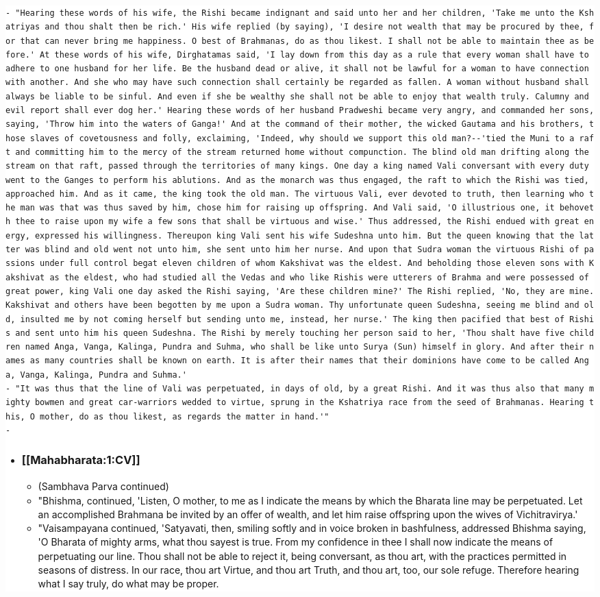 	- "Hearing these words of his wife, the Rishi became indignant and said unto her and her children, 'Take me unto the Kshatriyas and thou shalt then be rich.' His wife replied (by saying), 'I desire not wealth that may be procured by thee, for that can never bring me happiness. O best of Brahmanas, do as thou likest. I shall not be able to maintain thee as before.' At these words of his wife, Dirghatamas said, 'I lay down from this day as a rule that every woman shall have to adhere to one husband for her life. Be the husband dead or alive, it shall not be lawful for a woman to have connection with another. And she who may have such connection shall certainly be regarded as fallen. A woman without husband shall always be liable to be sinful. And even if she be wealthy she shall not be able to enjoy that wealth truly. Calumny and evil report shall ever dog her.' Hearing these words of her husband Pradweshi became very angry, and commanded her sons, saying, 'Throw him into the waters of Ganga!' And at the command of their mother, the wicked Gautama and his brothers, those slaves of covetousness and folly, exclaiming, 'Indeed, why should we support this old man?--'tied the Muni to a raft and committing him to the mercy of the stream returned home without compunction. The blind old man drifting along the stream on that raft, passed through the territories of many kings. One day a king named Vali conversant with every duty went to the Ganges to perform his ablutions. And as the monarch was thus engaged, the raft to which the Rishi was tied, approached him. And as it came, the king took the old man. The virtuous Vali, ever devoted to truth, then learning who the man was that was thus saved by him, chose him for raising up offspring. And Vali said, 'O illustrious one, it behoveth thee to raise upon my wife a few sons that shall be virtuous and wise.' Thus addressed, the Rishi endued with great energy, expressed his willingness. Thereupon king Vali sent his wife Sudeshna unto him. But the queen knowing that the latter was blind and old went not unto him, she sent unto him her nurse. And upon that Sudra woman the virtuous Rishi of passions under full control begat eleven children of whom Kakshivat was the eldest. And beholding those eleven sons with Kakshivat as the eldest, who had studied all the Vedas and who like Rishis were utterers of Brahma and were possessed of great power, king Vali one day asked the Rishi saying, 'Are these children mine?' The Rishi replied, 'No, they are mine. Kakshivat and others have been begotten by me upon a Sudra woman. Thy unfortunate queen Sudeshna, seeing me blind and old, insulted me by not coming herself but sending unto me, instead, her nurse.' The king then pacified that best of Rishis and sent unto him his queen Sudeshna. The Rishi by merely touching her person said to her, 'Thou shalt have five children named Anga, Vanga, Kalinga, Pundra and Suhma, who shall be like unto Surya (Sun) himself in glory. And after their names as many countries shall be known on earth. It is after their names that their dominions have come to be called Anga, Vanga, Kalinga, Pundra and Suhma.'
	- "It was thus that the line of Vali was perpetuated, in days of old, by a great Rishi. And it was thus also that many mighty bowmen and great car-warriors wedded to virtue, sprung in the Kshatriya race from the seed of Brahmanas. Hearing this, O mother, do as thou likest, as regards the matter in hand.'"
	- 
- ### [[Mahabharata:1:CV]]
	- (Sambhava Parva continued)
	- "Bhishma, continued, 'Listen, O mother, to me as I indicate the means by which the Bharata line may be perpetuated. Let an accomplished Brahmana be invited by an offer of wealth, and let him raise offspring upon the wives of Vichitravirya.'
	- "Vaisampayana continued, 'Satyavati, then, smiling softly and in voice broken in bashfulness, addressed Bhishma saying, 'O Bharata of mighty arms, what thou sayest is true. From my confidence in thee I shall now indicate the means of perpetuating our line. Thou shall not be able to reject it, being conversant, as thou art, with the practices permitted in seasons of distress. In our race, thou art Virtue, and thou art Truth, and thou art, too, our sole refuge. Therefore hearing what I say truly, do what may be proper.